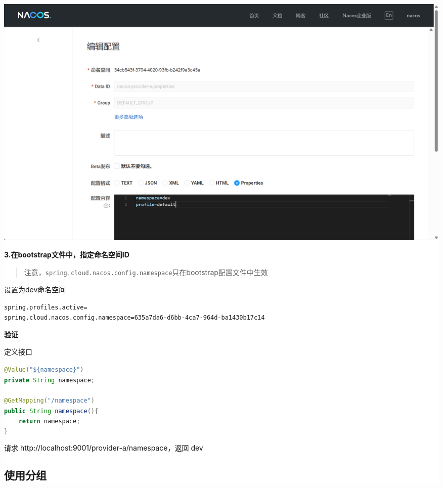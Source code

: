 ![](./_/20240206160420.png)

**3.在bootstrap文件中，指定命名空间ID**

> 注意，`spring.cloud.nacos.config.namespace`只在bootstrap配置文件中生效

设置为dev命名空间

```properties
spring.profiles.active=
spring.cloud.nacos.config.namespace=635a7da6-d6bb-4ca7-964d-ba1430b17c14
```

**验证**

定义接口

```java
@Value("${namespace}")
private String namespace;

@GetMapping("/namespace")
public String namespace(){
    return namespace;
}
```

请求 http://localhost:9001/provider-a/namespace，返回 dev

## 使用分组
